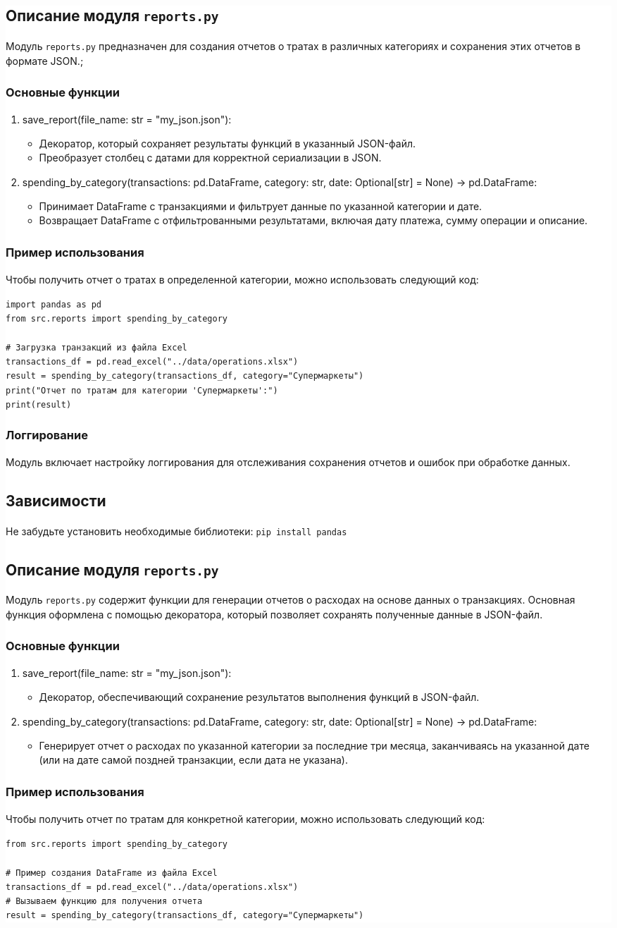 ## Описание модуля `reports.py`

Модуль `reports.py` предназначен для создания отчетов о тратах в различных категориях и сохранения этих отчетов в формате JSON.;

### Основные функции

1. save_report(file_name: str = "my_json.json"):
   - Декоратор, который сохраняет результаты функций в указанный JSON-файл.
   - Преобразует столбец с датами для корректной сериализации в JSON.
   
2. spending_by_category(transactions: pd.DataFrame, category: str, date: Optional[str] = None) -> pd.DataFrame:
   - Принимает DataFrame с транзакциями и фильтрует данные по указанной категории и дате.
   - Возвращает DataFrame с отфильтрованными результатами, включая дату платежа, сумму операции и описание.

### Пример использования

Чтобы получить отчет о тратах в определенной категории, можно использовать следующий код:
```
import pandas as pd
from src.reports import spending_by_category

# Загрузка транзакций из файла Excel
transactions_df = pd.read_excel("../data/operations.xlsx")
result = spending_by_category(transactions_df, category="Супермаркеты")
print("Отчет по тратам для категории 'Супермаркеты':")
print(result)
```

### Логгирование
Модуль включает настройку логгирования для отслеживания сохранения отчетов и ошибок при обработке данных.

## Зависимости
Не забудьте установить необходимые библиотеки:
```pip install pandas```

## Описание модуля `reports.py`

Модуль `reports.py` содержит функции для генерации отчетов о расходах на основе данных о транзакциях. Основная функция оформлена с помощью декоратора, который позволяет сохранять полученные данные в JSON-файл.

### Основные функции

1. save_report(file_name: str = "my_json.json"):
   - Декоратор, обеспечивающий сохранение результатов выполнения функций в JSON-файл.

2. spending_by_category(transactions: pd.DataFrame, category: str, date: Optional[str] = None) -> pd.DataFrame:
   - Генерирует отчет о расходах по указанной категории за последние три месяца, заканчиваясь на указанной дате (или на дате самой поздней транзакции, если дата не указана).

### Пример использования
Чтобы получить отчет по тратам для конкретной категории, можно использовать следующий код:
```import pandas as pd
from src.reports import spending_by_category

# Пример создания DataFrame из файла Excel
transactions_df = pd.read_excel("../data/operations.xlsx")
# Вызываем функцию для получения отчета
result = spending_by_category(transactions_df, category="Супермаркеты")
```